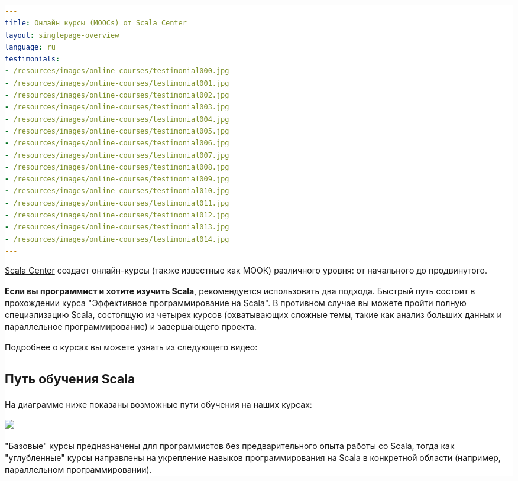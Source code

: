 ```yaml
---
title: Онлайн курсы (MOOCs) от Scala Center
layout: singlepage-overview
language: ru
testimonials:
- /resources/images/online-courses/testimonial000.jpg
- /resources/images/online-courses/testimonial001.jpg
- /resources/images/online-courses/testimonial002.jpg
- /resources/images/online-courses/testimonial003.jpg
- /resources/images/online-courses/testimonial004.jpg
- /resources/images/online-courses/testimonial005.jpg
- /resources/images/online-courses/testimonial006.jpg
- /resources/images/online-courses/testimonial007.jpg
- /resources/images/online-courses/testimonial008.jpg
- /resources/images/online-courses/testimonial009.jpg
- /resources/images/online-courses/testimonial010.jpg
- /resources/images/online-courses/testimonial011.jpg
- /resources/images/online-courses/testimonial012.jpg
- /resources/images/online-courses/testimonial013.jpg
- /resources/images/online-courses/testimonial014.jpg
---
```


[Scala Center] создает онлайн-курсы (также известные как МООК) различного уровня: от начального до продвинутого.

**Если вы программист и хотите изучить Scala**, рекомендуется использовать два подхода.
Быстрый путь состоит в прохождении курса ["Эффективное программирование на Scala"](#effective-programming-in-scala).
В противном случае вы можете пройти полную [специализацию Scala][Scala Specialization],
состоящую из четырех курсов (охватывающих сложные темы, такие как анализ больших данных и параллельное программирование)
и завершающего проекта.

Подробнее о курсах вы можете узнать из следующего видео:

<div style="text-align: center">
  <iframe width="560" height="315" src="https://www.youtube.com/embed/rRCdnTspE_k" title="YouTube video player" frameborder="0" allow="accelerometer; autoplay; clipboard-write; encrypted-media; gyroscope; picture-in-picture" allowfullscreen></iframe>
</div>

## Путь обучения Scala

На диаграмме ниже показаны возможные пути обучения на наших курсах:

![](/resources/images/learning-path.png)

"Базовые" курсы предназначены для программистов без предварительного опыта работы со Scala,
тогда как "углубленные" курсы направлены на укрепление навыков программирования на Scala в конкретной области
(например, параллельном программировании).


[Scala Center]: https://scala.epfl.ch
[Scala Specialization]: https://www.coursera.org/specializations/scala
[Effective Programming in Scala]: https://www.coursera.org/learn/effective-scala
[Functional Programming Principles in Scala]: https://www.coursera.org/learn/scala-functional-programming
[Functional Program Design in Scala]: https://www.coursera.org/learn/scala-functional-program-design
[Parallel programming]: https://www.coursera.org/learn/scala-parallel-programming
[Big Data Analysis with Scala and Spark]: https://www.coursera.org/learn/scala-spark-big-data
[Functional Programming in Scala Capstone]: https://www.coursera.org/learn/scala-capstone
[Programming Reactive Systems]: https://www.coursera.org/learn/scala-akka-reactive